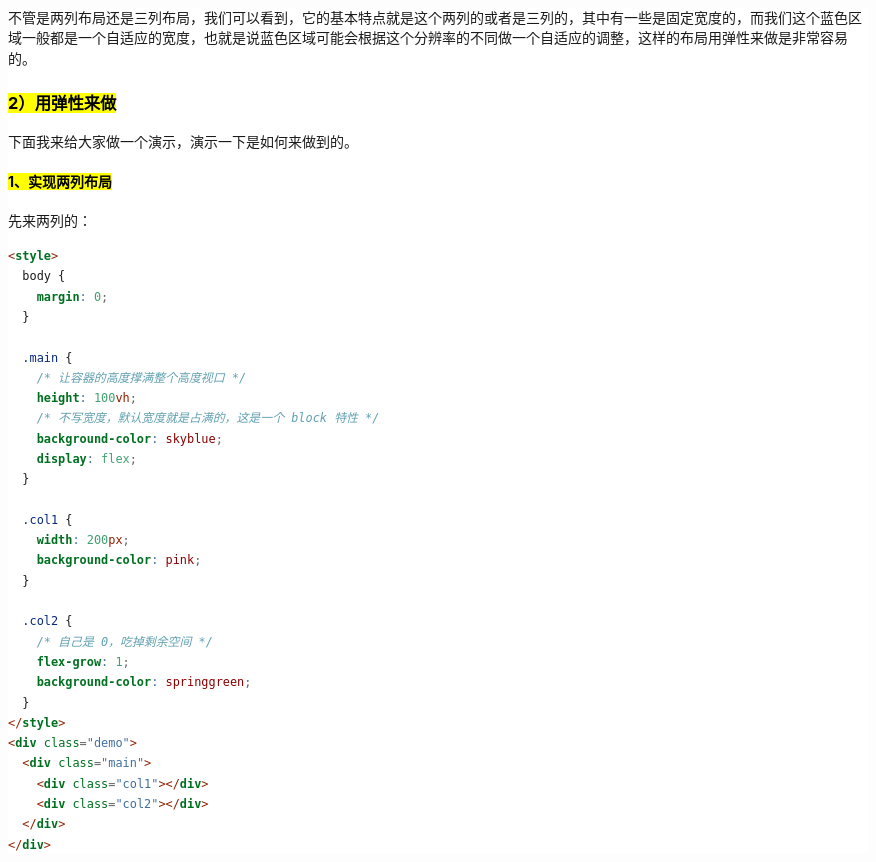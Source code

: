 不管是两列布局还是三列布局，我们可以看到，它的基本特点就是这个两列的或者是三列的，其中有一些是固定宽度的，而我们这个蓝色区域一般都是一个自适应的宽度，也就是说蓝色区域可能会根据这个分辨率的不同做一个自适应的调整，这样的布局用弹性来做是非常容易的。

### <mark>2）用弹性来做</mark>

下面我来给大家做一个演示，演示一下是如何来做到的。

#### <mark>1、实现两列布局</mark>

先来两列的：

``` html
<style>
  body {
    margin: 0;
  }

  .main {
    /* 让容器的高度撑满整个高度视口 */
    height: 100vh;
    /* 不写宽度，默认宽度就是占满的，这是一个 block 特性 */
    background-color: skyblue;
    display: flex;
  }

  .col1 {
    width: 200px;
    background-color: pink;
  }

  .col2 {
    /* 自己是 0，吃掉剩余空间 */
    flex-grow: 1;
    background-color: springgreen;
  }
</style>
<div class="demo">
  <div class="main">
    <div class="col1"></div>
    <div class="col2"></div>
  </div>
</div>
```
